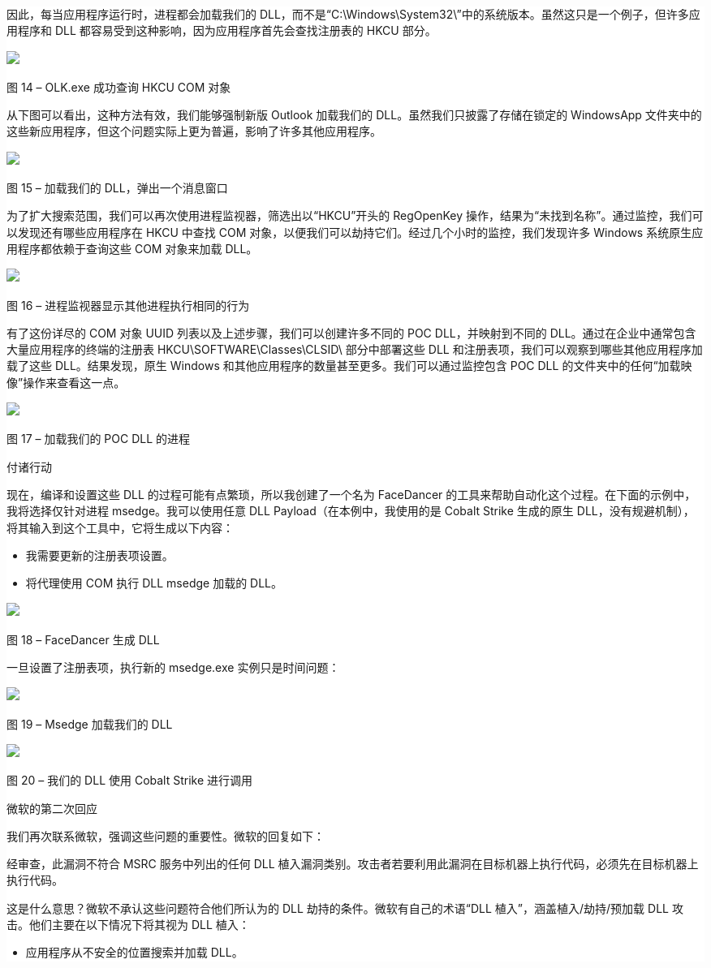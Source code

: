 因此，每当应用程序运行时，进程都会加载我们的 DLL，而不是“C:\Windows\System32\”中的系统版本。虽然这只是一个例子，但许多应用程序和 DLL 都容易受到这种影响，因为应用程序首先会查找注册表的 HKCU 部分。    
  
![](https://mmbiz.qpic.cn/sz_mmbiz_png/rWGOWg48tacX0tknAqDj8TPLKHGicibHhnmHic7xVyjscuHkYLYxTegnDXLPc3bTRZWehcia3Qcj4umnKo4MjZLfKg/640?wx_fmt=png&from=appmsg "")  
  
图 14 – OLK.exe 成功查询 HKCU COM 对象   
  
从下图可以看出，这种方法有效，我们能够强制新版 Outlook 加载我们的 DLL。虽然我们只披露了存储在锁定的 WindowsApp 文件夹中的这些新应用程序，但这个问题实际上更为普遍，影响了许多其他应用程序。   
  
![](https://mmbiz.qpic.cn/sz_mmbiz_png/rWGOWg48tacX0tknAqDj8TPLKHGicibHhn9MnPltepEfE5uibs5NCXC3wosM84dGyibcRrpktwL9LbhkJjF5KMzqPA/640?wx_fmt=png&from=appmsg "")  
  
图 15 – 加载我们的 DLL，弹出一个消息窗口   
  
为了扩大搜索范围，我们可以再次使用进程监视器，筛选出以“HKCU”开头的 RegOpenKey 操作，结果为“未找到名称”。通过监控，我们可以发现还有哪些应用程序在 HKCU 中查找 COM 对象，以便我们可以劫持它们。经过几个小时的监控，我们发现许多 Windows 系统原生应用程序都依赖于查询这些 COM 对象来加载 DLL。    
  
![](https://mmbiz.qpic.cn/sz_mmbiz_png/rWGOWg48tacX0tknAqDj8TPLKHGicibHhnqJpZibsicgica7r3E9qQJVeoMY24cEx1cE1yRiaSC0LJXaU9kicwd2fc5Yg/640?wx_fmt=png&from=appmsg "")  
  
图 16 – 进程监视器显示其他进程执行相同的行为    
  
有了这份详尽的 COM 对象 UUID 列表以及上述步骤，我们可以创建许多不同的 POC DLL，并映射到不同的 DLL。通过在企业中通常包含大量应用程序的终端的注册表 HKCU\SOFTWARE\Classes\CLSID\ 部分中部署这些 DLL 和注册表项，我们可以观察到哪些其他应用程序加载了这些 DLL。结果发现，原生 Windows 和其他应用程序的数量甚至更多。我们可以通过监控包含 POC DLL 的文件夹中的任何“加载映像”操作来查看这一点。   
  
![](https://mmbiz.qpic.cn/sz_mmbiz_png/rWGOWg48tacX0tknAqDj8TPLKHGicibHhnfRl6h7oPZUtz4Eqq9715Kr65JcEzzpBvp2T7OKTGvA6Pibico7OgCibrA/640?wx_fmt=png&from=appmsg "")  
  
图 17 – 加载我们的 POC DLL 的进程   
  
付诸行动   
  
现在，编译和设置这些 DLL 的过程可能有点繁琐，所以我创建了一个名为 FaceDancer 的工具来帮助自动化这个过程。在下面的示例中，我将选择仅针对进程 msedge。我可以使用任意 DLL Payload（在本例中，我使用的是 Cobalt Strike 生成的原生 DLL，没有规避机制），将其输入到这个工具中，它将生成以下内容：   
- 我需要更新的注册表项设置。   
  
- 将代理使用 COM 执行 DLL msedge 加载的 DLL。   
  
![](https://mmbiz.qpic.cn/sz_mmbiz_png/rWGOWg48tacX0tknAqDj8TPLKHGicibHhnQF29OfXgtbHJm9hYYwLoaAohUEoD2ZA3VafNxAk5K8DnByI7fmHEdg/640?wx_fmt=png&from=appmsg "")  
  
图 18 – FaceDancer 生成 DLL   
  
一旦设置了注册表项，执行新的 msedge.exe 实例只是时间问题：   
  
![](https://mmbiz.qpic.cn/sz_mmbiz_png/rWGOWg48tacX0tknAqDj8TPLKHGicibHhn0lbJiaKWnjXCOLBQMTrdGYztJlyxPTDeoPgVuWkBejKSIkIMvK0vrRw/640?wx_fmt=png&from=appmsg "")  
  
图 19 – Msedge 加载我们的 DLL   
  
![](https://mmbiz.qpic.cn/sz_mmbiz_png/rWGOWg48tacX0tknAqDj8TPLKHGicibHhnfExIVmf2ibh4bAwNhyGWicmgEoSto67QRZtxxjW3ibSKBuUxY7mib4hpuQ/640?wx_fmt=png&from=appmsg "")  
  
图 20 – 我们的 DLL 使用 Cobalt Strike 进行调用   
  
微软的第二次回应   
  
我们再次联系微软，强调这些问题的重要性。微软的回复如下：   
  
经审查，此漏洞不符合 MSRC 服务中列出的任何 DLL 植入漏洞类别。攻击者若要利用此漏洞在目标机器上执行代码，必须先在目标机器上执行代码。   
  
这是什么意思？微软不承认这些问题符合他们所认为的 DLL 劫持的条件。微软有自己的术语“DLL 植入”，涵盖植入/劫持/预加载 DLL 攻击。他们主要在以下情况下将其视为 DLL 植入：   
- 应用程序从不安全的位置搜索并加载 DLL。   
  
